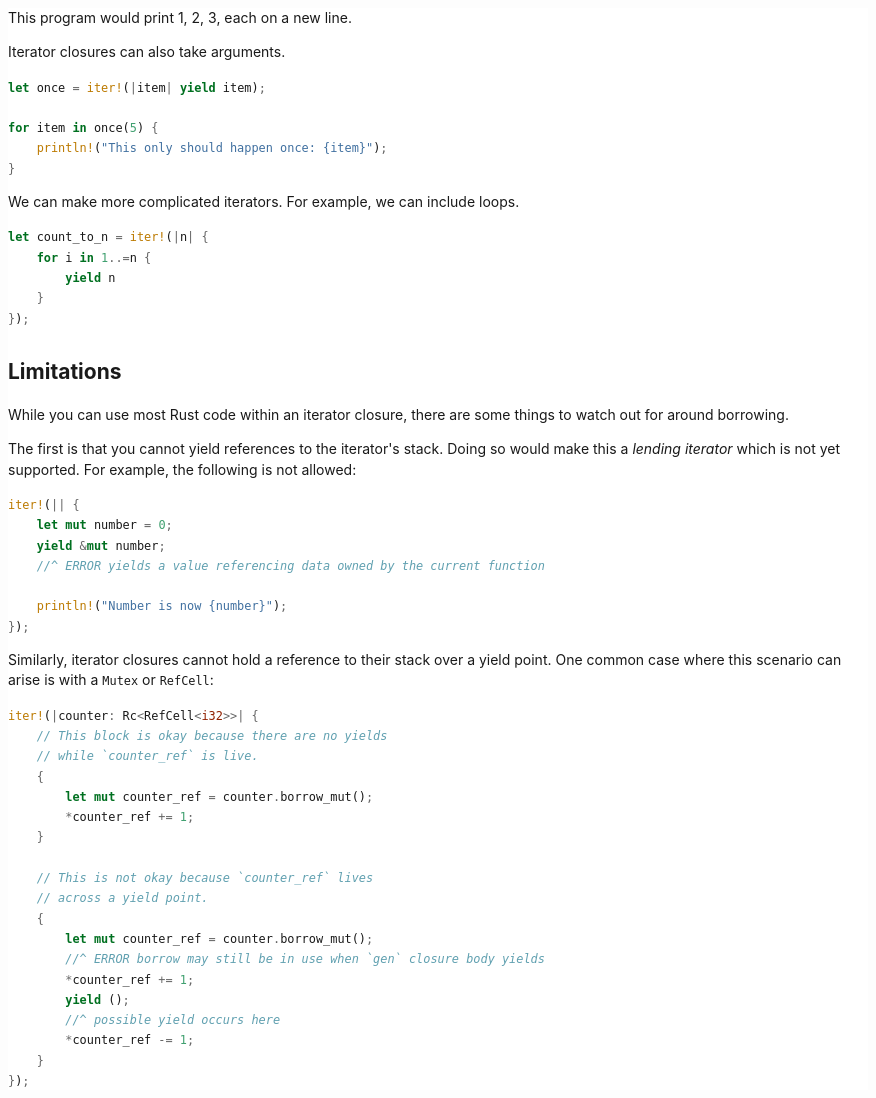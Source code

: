 This program would print 1, 2, 3, each on a new line.

Iterator closures can also take arguments.

```rust 
let once = iter!(|item| yield item);

for item in once(5) {
    println!("This only should happen once: {item}");
}
```

We can make more complicated iterators. For example, we can include loops.

```rust 
let count_to_n = iter!(|n| {
    for i in 1..=n {
        yield n
    }
});
```

## Limitations

While you can use most Rust code within an iterator closure, there are some things to watch out for around borrowing.

The first is that you cannot yield references to the iterator's stack.
Doing so would make this a *lending iterator* which is not yet supported.
For example, the following is not allowed:

```rust
iter!(|| {
    let mut number = 0;
    yield &mut number;
    //^ ERROR yields a value referencing data owned by the current function

    println!("Number is now {number}");
});
```

Similarly, iterator closures cannot hold a reference to their stack over a yield point.
One common case where this scenario can arise is with a `Mutex` or `RefCell`:

```rust
iter!(|counter: Rc<RefCell<i32>>| {
    // This block is okay because there are no yields
    // while `counter_ref` is live.
    {
        let mut counter_ref = counter.borrow_mut();
        *counter_ref += 1;
    }

    // This is not okay because `counter_ref` lives
    // across a yield point.
    {
        let mut counter_ref = counter.borrow_mut();
        //^ ERROR borrow may still be in use when `gen` closure body yields
        *counter_ref += 1;
        yield ();
        //^ possible yield occurs here
        *counter_ref -= 1;
    }
});
```

